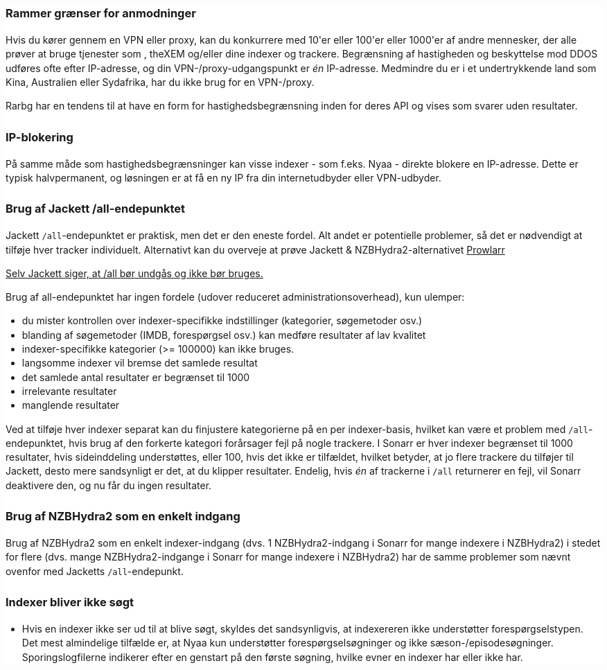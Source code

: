 ### Rammer grænser for anmodninger

Hvis du kører gennem en VPN eller proxy, kan du konkurrere med 10'er eller 100'er eller 1000'er af andre mennesker, der alle prøver at bruge tjenester som , theXEM og/eller dine indexer og trackere. Begrænsning af hastigheden og beskyttelse mod DDOS udføres ofte efter IP-adresse, og din VPN-/proxy-udgangspunkt er *én* IP-adresse. Medmindre du er i et undertrykkende land som Kina, Australien eller Sydafrika, har du ikke brug for en VPN-/proxy.

Rarbg har en tendens til at have en form for hastighedsbegrænsning inden for deres API og vises som svarer uden resultater.

### IP-blokering

På samme måde som hastighedsbegrænsninger kan visse indexer - som f.eks. Nyaa - direkte blokere en IP-adresse. Dette er typisk halvpermanent, og løsningen er at få en ny IP fra din internetudbyder eller VPN-udbyder.

### Brug af Jackett /all-endepunktet

Jackett `/all`-endepunktet er praktisk, men det er den eneste fordel. Alt andet er potentielle problemer, så det er nødvendigt at tilføje hver tracker individuelt. Alternativt kan du overveje at prøve Jackett & NZBHydra2-alternativet [Prowlarr](/prowlarr)

[Selv Jackett siger, at /all bør undgås og ikke bør bruges.](https://github.com/Jackett/Jackett#aggregate-indexers)

Brug af all-endepunktet har ingen fordele (udover reduceret administrationsoverhead), kun ulemper:

- du mister kontrollen over indexer-specifikke indstillinger (kategorier, søgemetoder osv.)
- blanding af søgemetoder (IMDB, forespørgsel osv.) kan medføre resultater af lav kvalitet
- indexer-specifikke kategorier (\>= 100000) kan ikke bruges.
- langsomme indexer vil bremse det samlede resultat
- det samlede antal resultater er begrænset til 1000
- irrelevante resultater
- manglende resultater

Ved at tilføje hver indexer separat kan du finjustere kategorierne på en per indexer-basis, hvilket kan være et problem med `/all`-endepunktet, hvis brug af den forkerte kategori forårsager fejl på nogle trackere. I Sonarr er hver indexer begrænset til 1000 resultater, hvis sideinddeling understøttes, eller 100, hvis det ikke er tilfældet, hvilket betyder, at jo flere trackere du tilføjer til Jackett, desto mere sandsynligt er det, at du klipper resultater. Endelig, hvis *én* af trackerne i `/all` returnerer en fejl, vil Sonarr deaktivere den, og nu får du ingen resultater.

### Brug af NZBHydra2 som en enkelt indgang

Brug af NZBHydra2 som en enkelt indexer-indgang (dvs. 1 NZBHydra2-indgang i Sonarr for mange indexere i NZBHydra2) i stedet for flere (dvs. mange NZBHydra2-indgange i Sonarr for mange indexere i NZBHydra2) har de samme problemer som nævnt ovenfor med Jacketts `/all`-endepunkt.

### Indexer bliver ikke søgt

- Hvis en indexer ikke ser ud til at blive søgt, skyldes det sandsynligvis, at indexereren ikke understøtter forespørgselstypen. Det mest almindelige tilfælde er, at Nyaa kun understøtter forespørgselsøgninger og ikke sæson-/episodesøgninger. Sporingslogfilerne indikerer efter en genstart på den første søgning, hvilke evner en indexer har eller ikke har.
